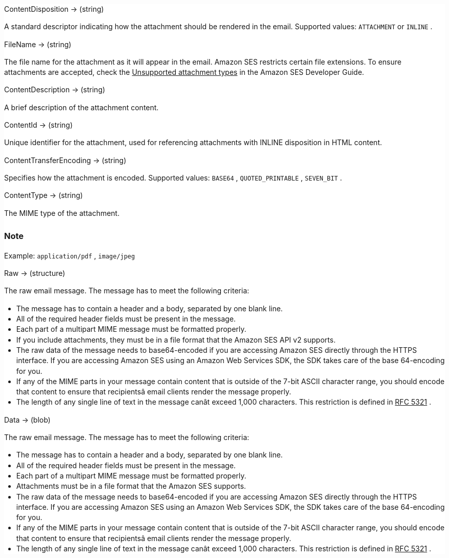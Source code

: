 ContentDisposition -> (string)

A standard descriptor indicating how the attachment should be rendered in the email. Supported values: `ATTACHMENT` or `INLINE` .

FileName -> (string)

The file name for the attachment as it will appear in the email. Amazon SES restricts certain file extensions. To ensure attachments are accepted, check the [Unsupported attachment types](https://docs.aws.amazon.com/ses/latest/dg/mime-types.html) in the Amazon SES Developer Guide.

ContentDescription -> (string)

A brief description of the attachment content.

ContentId -> (string)

Unique identifier for the attachment, used for referencing attachments with INLINE disposition in HTML content.

ContentTransferEncoding -> (string)

Specifies how the attachment is encoded. Supported values: `BASE64` , `QUOTED_PRINTABLE` , `SEVEN_BIT` .

ContentType -> (string)

The MIME type of the attachment.

### Note

Example: `application/pdf` , `image/jpeg`

Raw -> (structure)

The raw email message. The message has to meet the following criteria:

- The message has to contain a header and a body, separated by one blank line.
- All of the required header fields must be present in the message.
- Each part of a multipart MIME message must be formatted properly.
- If you include attachments, they must be in a file format that the Amazon SES API v2 supports.
- The raw data of the message needs to base64-encoded if you are accessing Amazon SES directly through the HTTPS interface. If you are accessing Amazon SES using an Amazon Web Services SDK, the SDK takes care of the base 64-encoding for you.
- If any of the MIME parts in your message contain content that is outside of the 7-bit ASCII character range, you should encode that content to ensure that recipientsâ email clients render the message properly.
- The length of any single line of text in the message canât exceed 1,000 characters. This restriction is defined in [RFC 5321](https://tools.ietf.org/html/rfc5321) .

Data -> (blob)

The raw email message. The message has to meet the following criteria:

- The message has to contain a header and a body, separated by one blank line.
- All of the required header fields must be present in the message.
- Each part of a multipart MIME message must be formatted properly.
- Attachments must be in a file format that the Amazon SES supports.
- The raw data of the message needs to base64-encoded if you are accessing Amazon SES directly through the HTTPS interface. If you are accessing Amazon SES using an Amazon Web Services SDK, the SDK takes care of the base 64-encoding for you.
- If any of the MIME parts in your message contain content that is outside of the 7-bit ASCII character range, you should encode that content to ensure that recipientsâ email clients render the message properly.
- The length of any single line of text in the message canât exceed 1,000 characters. This restriction is defined in [RFC 5321](https://tools.ietf.org/html/rfc5321) .
